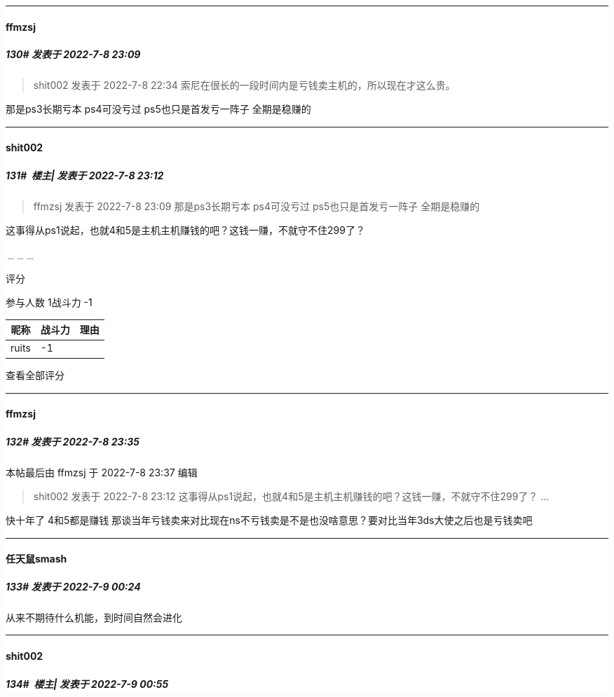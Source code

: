 
*****

####  ffmzsj  
##### 130#       发表于 2022-7-8 23:09

<blockquote>shit002 发表于 2022-7-8 22:34
索尼在很长的一段时间内是亏钱卖主机的，所以现在才这么贵。</blockquote>
那是ps3长期亏本 ps4可没亏过 ps5也只是首发亏一阵子 全期是稳赚的



*****

####  shit002  
##### 131#         楼主| 发表于 2022-7-8 23:12

<blockquote>ffmzsj 发表于 2022-7-8 23:09
那是ps3长期亏本 ps4可没亏过 ps5也只是首发亏一阵子 全期是稳赚的</blockquote>
这事得从ps1说起，也就4和5是主机主机赚钱的吧？这钱一赚，不就守不住299了？

﹍﹍﹍

评分

 参与人数 1战斗力 -1

|昵称|战斗力|理由|
|----|---|---|
| ruits|-1||

查看全部评分



*****

####  ffmzsj  
##### 132#       发表于 2022-7-8 23:35

 本帖最后由 ffmzsj 于 2022-7-8 23:37 编辑 
<blockquote>shit002 发表于 2022-7-8 23:12
这事得从ps1说起，也就4和5是主机主机赚钱的吧？这钱一赚，不就守不住299了？ ...</blockquote>
快十年了 4和5都是赚钱 那谈当年亏钱卖来对比现在ns不亏钱卖是不是也没啥意思？要对比当年3ds大使之后也是亏钱卖吧 



*****

####  任天鼠smash  
##### 133#       发表于 2022-7-9 00:24

从来不期待什么机能，到时间自然会进化



*****

####  shit002  
##### 134#         楼主| 发表于 2022-7-9 00:55
